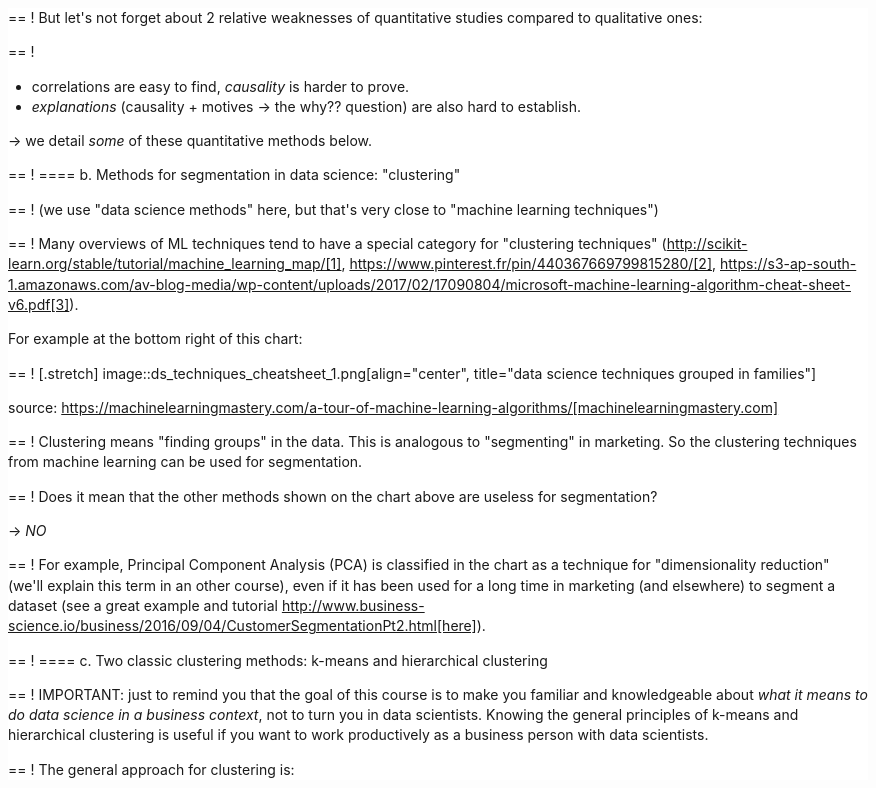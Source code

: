==  !
But let's not forget about 2 relative weaknesses of quantitative studies compared to qualitative ones:

==  !
- correlations are easy to find, *causality* is harder to prove.
- *explanations* (causality + motives -> the why?? question) are also hard to establish.

-> we detail *some* of these quantitative methods below.


==  !
==== b. Methods for segmentation in data science: "clustering"

==  !
(we use "data science methods" here, but that's very close to "machine learning techniques")

==  !
Many overviews of ML techniques tend to have a special category for "clustering techniques" (http://scikit-learn.org/stable/tutorial/machine_learning_map/[1], https://www.pinterest.fr/pin/440367669799815280/[2], https://s3-ap-south-1.amazonaws.com/av-blog-media/wp-content/uploads/2017/02/17090804/microsoft-machine-learning-algorithm-cheat-sheet-v6.pdf[3]).

For example at the bottom right of this chart:

==  !
[.stretch]
image::ds_techniques_cheatsheet_1.png[align="center", title="data science techniques grouped in families"]


source: https://machinelearningmastery.com/a-tour-of-machine-learning-algorithms/[machinelearningmastery.com]

==  !
Clustering means "finding groups" in the data. This is analogous to "segmenting" in marketing. So the clustering techniques from machine learning can be used for segmentation.

==  !
Does it mean that the other methods shown on the chart above are useless for segmentation?

-> *NO*

==  !
For example, Principal Component Analysis (PCA) is classified in the chart as a technique for "dimensionality reduction" (we'll explain this term in an other course), even if it has been used for a long time in marketing (and elsewhere) to segment a dataset (see a great example and tutorial http://www.business-science.io/business/2016/09/04/CustomerSegmentationPt2.html[here]).

==  !
==== c. Two classic clustering methods: k-means and hierarchical clustering

==  !
IMPORTANT: just to remind you that the goal of this course is to make you familiar and knowledgeable about *what it means to do data science in a business context*, not to turn you in data scientists. Knowing the general principles of k-means and hierarchical clustering is useful if you want to work productively as a business person with data scientists.

==  !
The general approach for clustering is:
